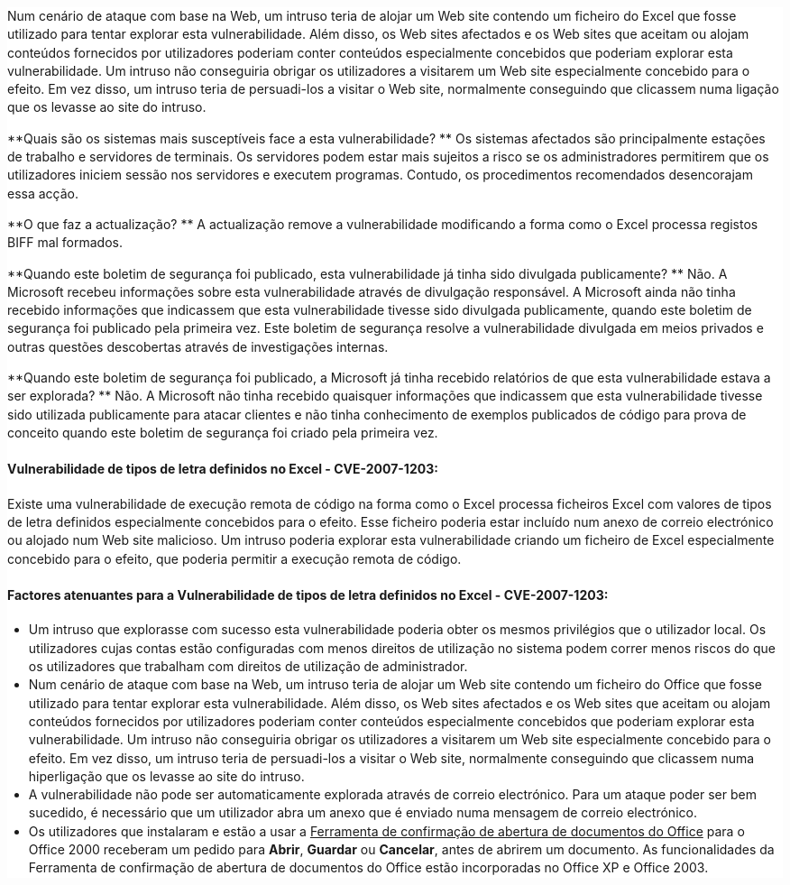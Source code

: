 Num cenário de ataque com base na Web, um intruso teria de alojar um Web site contendo um ficheiro do Excel que fosse utilizado para tentar explorar esta vulnerabilidade. Além disso, os Web sites afectados e os Web sites que aceitam ou alojam conteúdos fornecidos por utilizadores poderiam conter conteúdos especialmente concebidos que poderiam explorar esta vulnerabilidade. Um intruso não conseguiria obrigar os utilizadores a visitarem um Web site especialmente concebido para o efeito. Em vez disso, um intruso teria de persuadi-los a visitar o Web site, normalmente conseguindo que clicassem numa ligação que os levasse ao site do intruso.

**Quais são os sistemas mais susceptíveis face a esta vulnerabilidade? **
Os sistemas afectados são principalmente estações de trabalho e servidores de terminais. Os servidores podem estar mais sujeitos a risco se os administradores permitirem que os utilizadores iniciem sessão nos servidores e executem programas. Contudo, os procedimentos recomendados desencorajam essa acção.

**O que faz a actualização? **
A actualização remove a vulnerabilidade modificando a forma como o Excel processa registos BIFF mal formados.

**Quando este boletim de segurança foi publicado, esta vulnerabilidade já tinha sido divulgada publicamente? **
Não. A Microsoft recebeu informações sobre esta vulnerabilidade através de divulgação responsável. A Microsoft ainda não tinha recebido informações que indicassem que esta vulnerabilidade tivesse sido divulgada publicamente, quando este boletim de segurança foi publicado pela primeira vez. Este boletim de segurança resolve a vulnerabilidade divulgada em meios privados e outras questões descobertas através de investigações internas.

**Quando este boletim de segurança foi publicado, a Microsoft já tinha recebido relatórios de que esta vulnerabilidade estava a ser explorada? **
Não. A Microsoft não tinha recebido quaisquer informações que indicassem que esta vulnerabilidade tivesse sido utilizada publicamente para atacar clientes e não tinha conhecimento de exemplos publicados de código para prova de conceito quando este boletim de segurança foi criado pela primeira vez.

#### Vulnerabilidade de tipos de letra definidos no Excel - CVE-2007-1203:

Existe uma vulnerabilidade de execução remota de código na forma como o Excel processa ficheiros Excel com valores de tipos de letra definidos especialmente concebidos para o efeito. Esse ficheiro poderia estar incluído num anexo de correio electrónico ou alojado num Web site malicioso. Um intruso poderia explorar esta vulnerabilidade criando um ficheiro de Excel especialmente concebido para o efeito, que poderia permitir a execução remota de código.

#### Factores atenuantes para a Vulnerabilidade de tipos de letra definidos no Excel - CVE-2007-1203:

-   Um intruso que explorasse com sucesso esta vulnerabilidade poderia obter os mesmos privilégios que o utilizador local. Os utilizadores cujas contas estão configuradas com menos direitos de utilização no sistema podem correr menos riscos do que os utilizadores que trabalham com direitos de utilização de administrador.
-   Num cenário de ataque com base na Web, um intruso teria de alojar um Web site contendo um ficheiro do Office que fosse utilizado para tentar explorar esta vulnerabilidade. Além disso, os Web sites afectados e os Web sites que aceitam ou alojam conteúdos fornecidos por utilizadores poderiam conter conteúdos especialmente concebidos que poderiam explorar esta vulnerabilidade. Um intruso não conseguiria obrigar os utilizadores a visitarem um Web site especialmente concebido para o efeito. Em vez disso, um intruso teria de persuadi-los a visitar o Web site, normalmente conseguindo que clicassem numa hiperligação que os levasse ao site do intruso.
-   A vulnerabilidade não pode ser automaticamente explorada através de correio electrónico. Para um ataque poder ser bem sucedido, é necessário que um utilizador abra um anexo que é enviado numa mensagem de correio electrónico.
-   Os utilizadores que instalaram e estão a usar a [Ferramenta de confirmação de abertura de documentos do Office](http://www.microsoft.com/downloads/details.aspx?familyid=8b5762d2-077f-4031-9ee6-c9538e9f2a2f) para o Office 2000 receberam um pedido para **Abrir**, **Guardar** ou **Cancelar**, antes de abrirem um documento. As funcionalidades da Ferramenta de confirmação de abertura de documentos do Office estão incorporadas no Office XP e Office 2003.
